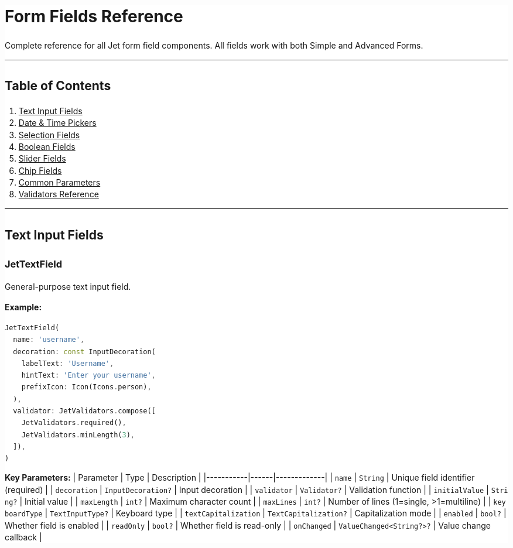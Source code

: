 # Form Fields Reference

Complete reference for all Jet form field components. All fields work with both Simple and Advanced Forms.

---

## Table of Contents

1. [Text Input Fields](#text-input-fields)
2. [Date & Time Pickers](#date--time-pickers)
3. [Selection Fields](#selection-fields)
4. [Boolean Fields](#boolean-fields)
5. [Slider Fields](#slider-fields)
6. [Chip Fields](#chip-fields)
7. [Common Parameters](#common-parameters)
8. [Validators Reference](#validators-reference)

---

## Text Input Fields

### JetTextField

General-purpose text input field.

**Example:**
```dart
JetTextField(
  name: 'username',
  decoration: const InputDecoration(
    labelText: 'Username',
    hintText: 'Enter your username',
    prefixIcon: Icon(Icons.person),
  ),
  validator: JetValidators.compose([
    JetValidators.required(),
    JetValidators.minLength(3),
  ]),
)
```

**Key Parameters:**
| Parameter | Type | Description |
|-----------|------|-------------|
| `name` | `String` | Unique field identifier (required) |
| `decoration` | `InputDecoration?` | Input decoration |
| `validator` | `Validator?` | Validation function |
| `initialValue` | `String?` | Initial value |
| `maxLength` | `int?` | Maximum character count |
| `maxLines` | `int?` | Number of lines (1=single, >1=multiline) |
| `keyboardType` | `TextInputType?` | Keyboard type |
| `textCapitalization` | `TextCapitalization?` | Capitalization mode |
| `enabled` | `bool?` | Whether field is enabled |
| `readOnly` | `bool?` | Whether field is read-only |
| `onChanged` | `ValueChanged<String?>?` | Value change callback |